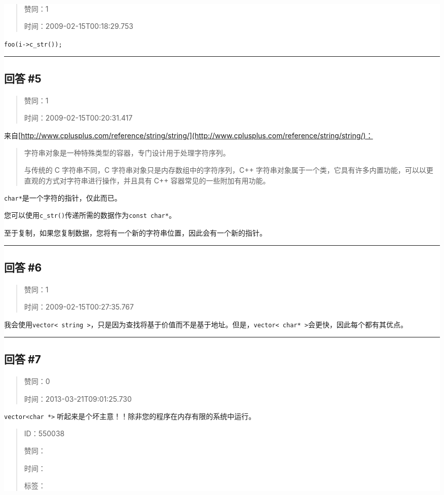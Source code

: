 > 赞同：1
> 
> 时间：2009-02-15T00:18:29.753

```
foo(i->c_str()); 
```

* * *

## 回答 #5

> 赞同：1
> 
> 时间：2009-02-15T00:20:31.417

来自[http://www.cplusplus.com/reference/string/string/](http://www.cplusplus.com/reference/string/string/)：

> 字符串对象是一种特殊类型的容器，专门设计用于处理字符序列。
> 
> 与传统的 C 字符串不同，C 字符串对象只是内存数组中的字符序列，C++ 字符串对象属于一个类，它具有许多内置功能，可以以更直观的方式对字符串进行操作，并且具有 C++ 容器常见的一些附加有用功能。

`char*`是一个字符的指针，仅此而已。

您可以使用`c_str()`传递所需的数据作为`const char*`。

至于复制，如果您复制数据，您将有一个新的字符串位置，因此会有一个新的指针。

* * *

## 回答 #6

> 赞同：1
> 
> 时间：2009-02-15T00:27:35.767

我会使用`vector< string >`，只是因为查找将基于价值而不是基于地址。但是，`vector< char* >`会更快，因此每个都有其优点。

* * *

## 回答 #7

> 赞同：0
> 
> 时间：2013-03-21T09:01:25.730

`vector<char *>` 听起来是个坏主意！！除非您的程序在内存有限的系统中运行。

> ID：550038
> 
> 赞同：
> 
> 时间：
> 
> 标签：
